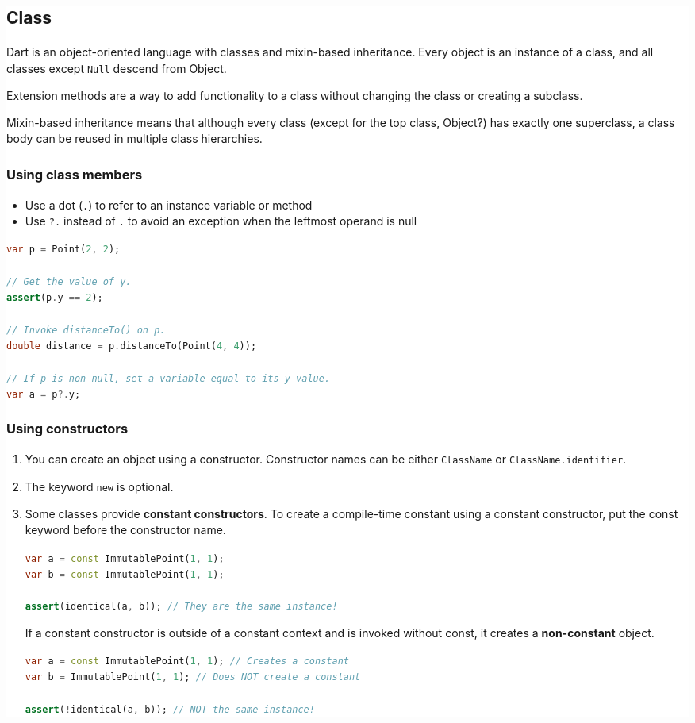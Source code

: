 ## Class

Dart is an object-oriented language with classes and mixin-based inheritance. Every object is an instance of a class, and all classes except `Null` descend from Object.

Extension methods are a way to add functionality to a class without changing the class or creating a subclass.

Mixin-based inheritance means that although every class (except for the top class, Object?) has exactly one superclass, a class body can be reused in multiple class hierarchies.

### Using class members

- Use a dot (`.`) to refer to an instance variable or method
- Use `?.` instead of `.` to avoid an exception when the leftmost operand is null

```dart
var p = Point(2, 2);

// Get the value of y.
assert(p.y == 2);

// Invoke distanceTo() on p.
double distance = p.distanceTo(Point(4, 4));

// If p is non-null, set a variable equal to its y value.
var a = p?.y;
```

### Using constructors

1. You can create an object using a constructor. Constructor names can be either `ClassName` or `ClassName.identifier`.

2. The keyword `new` is optional.

3. Some classes provide **constant constructors**. To create a compile-time constant using a constant constructor, put the const keyword before the constructor name.

   ```dart
   var a = const ImmutablePoint(1, 1);
   var b = const ImmutablePoint(1, 1);

   assert(identical(a, b)); // They are the same instance!
   ```

   If a constant constructor is outside of a constant context and is invoked without const, it creates a **non-constant** object.

   ```dart
   var a = const ImmutablePoint(1, 1); // Creates a constant
   var b = ImmutablePoint(1, 1); // Does NOT create a constant

   assert(!identical(a, b)); // NOT the same instance!
   ```
